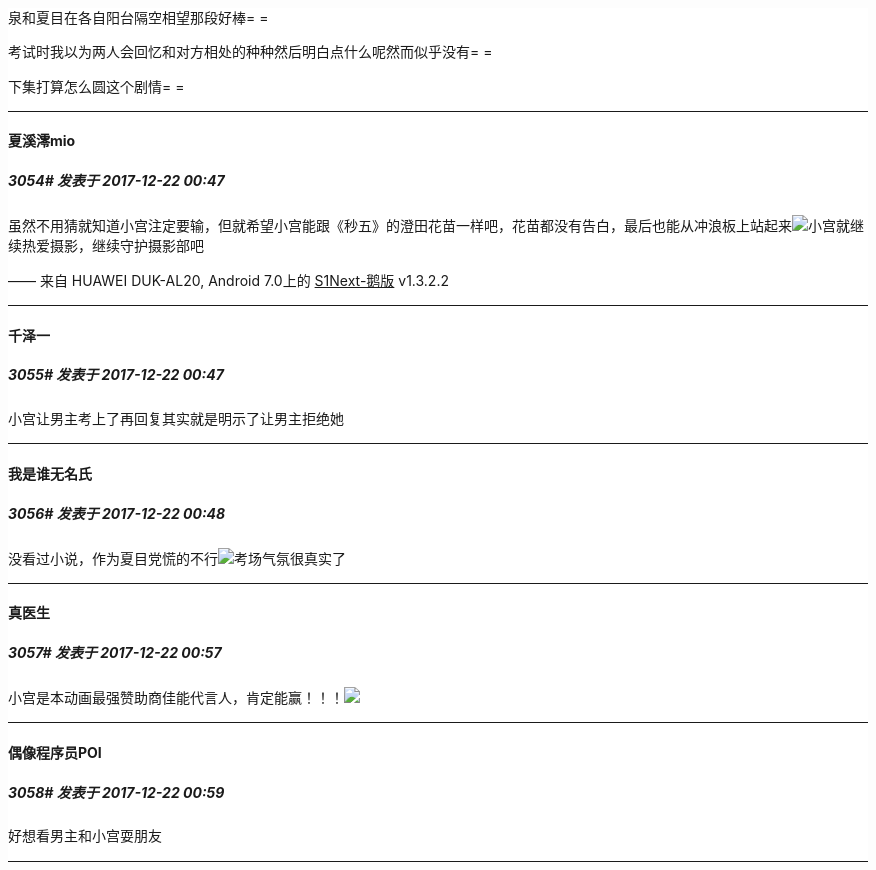 
泉和夏目在各自阳台隔空相望那段好棒= =


考试时我以为两人会回忆和对方相处的种种然后明白点什么呢然而似乎没有= =


下集打算怎么圆这个剧情= =


-----

####  夏溪澪mio  
##### 3054#       发表于 2017-12-22 00:47


虽然不用猜就知道小宫注定要输，但就希望小宫能跟《秒五》的澄田花苗一样吧，花苗都没有告白，最后也能从冲浪板上站起来<img src="https://static.saraba1st.com/image/smiley/carton2017/019.png" referrerpolicy="no-referrer">小宫就继续热爱摄影，继续守护摄影部吧

—— 来自 HUAWEI DUK-AL20, Android 7.0上的 [S1Next-鹅版](https://github.com/ykrank/S1-Next/releases) v1.3.2.2


-----

####  千泽一  
##### 3055#       发表于 2017-12-22 00:47


小宫让男主考上了再回复其实就是明示了让男主拒绝她


-----

####  我是谁无名氏  
##### 3056#       发表于 2017-12-22 00:48


没看过小说，作为夏目党慌的不行<img src="https://static.saraba1st.com/image/smiley/face2017/001.png" referrerpolicy="no-referrer">考场气氛很真实了


-----

####  真医生  
##### 3057#       发表于 2017-12-22 00:57


小宫是本动画最强赞助商佳能代言人，肯定能赢！！！<img src="https://static.saraba1st.com/image/smiley/carton2017/051.png" referrerpolicy="no-referrer">


-----

####  偶像程序员POI  
##### 3058#       发表于 2017-12-22 00:59


好想看男主和小宫耍朋友


-----

